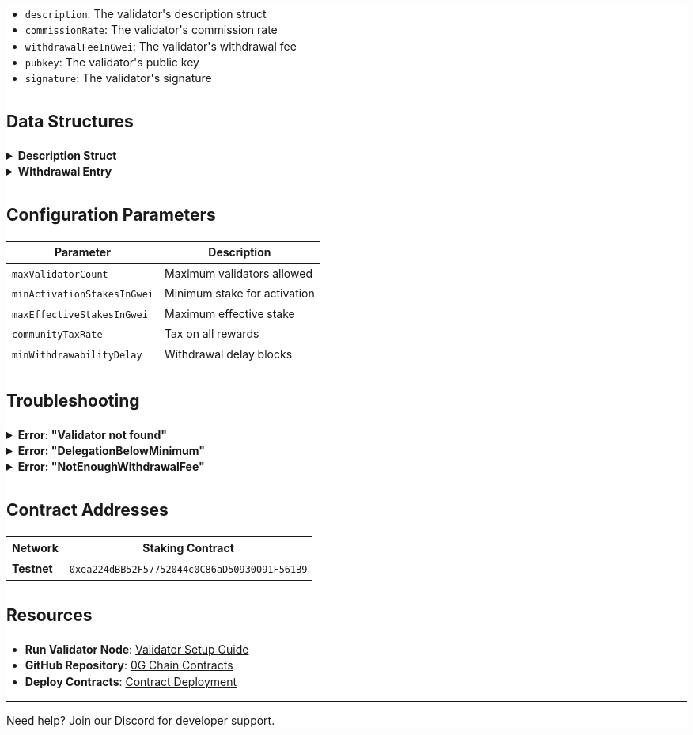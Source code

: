 ```solidity

```

- `description`: The validator's description struct
- `commissionRate`: The validator's commission rate
- `withdrawalFeeInGwei`: The validator's withdrawal fee
- `pubkey`: The validator's public key
- `signature`: The validator's signature


## Data Structures

<details><summary><b>Description Struct</b></summary></details>

<details><summary><b>Withdrawal Entry</b></summary></details>

## Configuration Parameters

| Parameter | Description |
|-----------|-------------|
| `maxValidatorCount` | Maximum validators allowed |
| `minActivationStakesInGwei` | Minimum stake for activation |
| `maxEffectiveStakesInGwei` | Maximum effective stake |
| `communityTaxRate` | Tax on all rewards |
| `minWithdrawabilityDelay` | Withdrawal delay blocks |

## Troubleshooting

<details><summary><b>Error: "Validator not found"</b></summary></details>

<details><summary><b>Error: "DelegationBelowMinimum"</b></summary></details>

<details><summary><b>Error: "NotEnoughWithdrawalFee"</b></summary></details>

## Contract Addresses

| Network | Staking Contract |
|---------|------------------|
| **Testnet** | `0xea224dBB52F57752044c0C86aD50930091F561B9` |

## Resources

- **Run Validator Node**: [Validator Setup Guide](../../../run-a-node/validator-node)
- **GitHub Repository**: [0G Chain Contracts](https://github.com/0glabs/0g-chain-v2/blob/dev-v2.1/contracts/src/staking/)
- **Deploy Contracts**: [Contract Deployment](./deploy-contracts)

---

Need help? Join our [Discord](https://discord.gg/0glabs) for developer support.